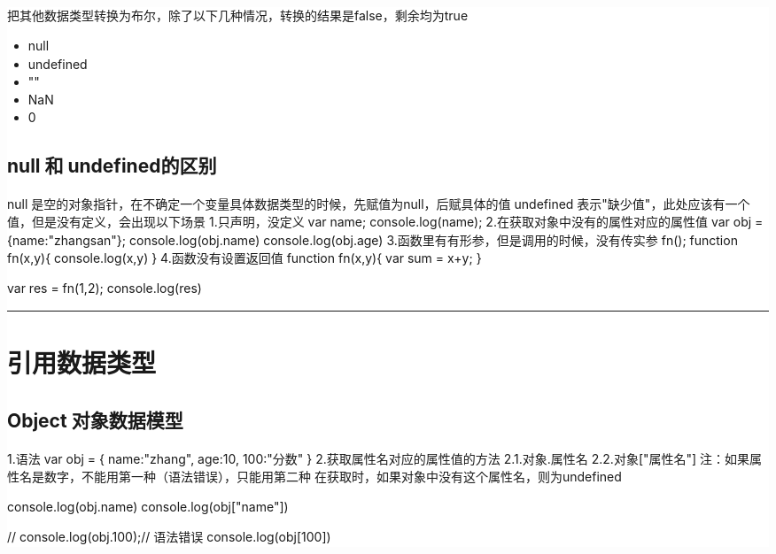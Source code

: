 把其他数据类型转换为布尔，除了以下几种情况，转换的结果是false，剩余均为true
+ null
+ undefined
+ ""
+ NaN
+ 0

## null 和 undefined的区别
null 是空的对象指针，在不确定一个变量具体数据类型的时候，先赋值为null，后赋具体的值
undefined 表示"缺少值"，此处应该有一个值，但是没有定义，会出现以下场景
1.只声明，没定义
var name;
console.log(name);
2.在获取对象中没有的属性对应的属性值
var obj = {name:"zhangsan"};
console.log(obj.name)
console.log(obj.age)
3.函数里有有形参，但是调用的时候，没有传实参
fn();
function fn(x,y){
  console.log(x,y)
}
4.函数没有设置返回值
function fn(x,y){
  var sum = x+y;
}

var res = fn(1,2);
console.log(res)

_______

# 引用数据类型
## Object 对象数据模型
1.语法
var obj = {
    name:"zhang",
    age:10,
    100:"分数"
}
2.获取属性名对应的属性值的方法
 2.1.对象.属性名
 2.2.对象["属性名"]
注：如果属性名是数字，不能用第一种（语法错误），只能用第二种
在获取时，如果对象中没有这个属性名，则为undefined

console.log(obj.name)
console.log(obj["name"])

// console.log(obj.100);//  语法错误
console.log(obj[100])
